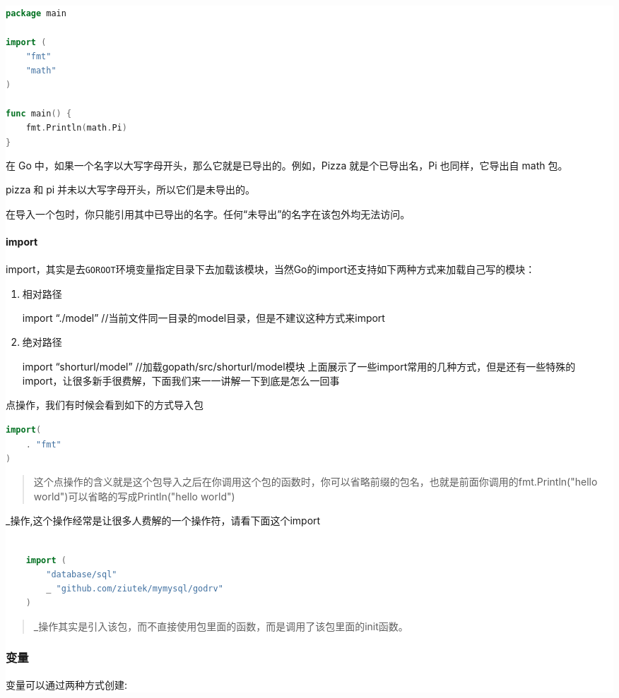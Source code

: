 ```go
package main

import (
    "fmt"
    "math"
)

func main() {
    fmt.Println(math.Pi)
}
```

在 Go 中，如果一个名字以大写字母开头，那么它就是已导出的。例如，Pizza 就是个已导出名，Pi 也同样，它导出自 math 包。

pizza 和 pi 并未以大写字母开头，所以它们是未导出的。

在导入一个包时，你只能引用其中已导出的名字。任何“未导出”的名字在该包外均无法访问。

#### import

import，其实是去`GOROOT`环境变量指定目录下去加载该模块，当然Go的import还支持如下两种方式来加载自己写的模块：

1. 相对路径

	import “./model” //当前文件同一目录的model目录，但是不建议这种方式来import

2. 绝对路径

	import “shorturl/model” //加载gopath/src/shorturl/model模块
上面展示了一些import常用的几种方式，但是还有一些特殊的import，让很多新手很费解，下面我们来一一讲解一下到底是怎么一回事

点操作，我们有时候会看到如下的方式导入包

```go
import(
	. "fmt"
)
```

>这个点操作的含义就是这个包导入之后在你调用这个包的函数时，你可以省略前缀的包名，也就是前面你调用的fmt.Println("hello world")可以省略的写成Println("hello world")

_操作,这个操作经常是让很多人费解的一个操作符，请看下面这个import

```Go

	import (
	    "database/sql"
	    _ "github.com/ziutek/mymysql/godrv"
	)
```

>_操作其实是引入该包，而不直接使用包里面的函数，而是调用了该包里面的init函数。

### 变量

变量可以通过两种方式创建:
